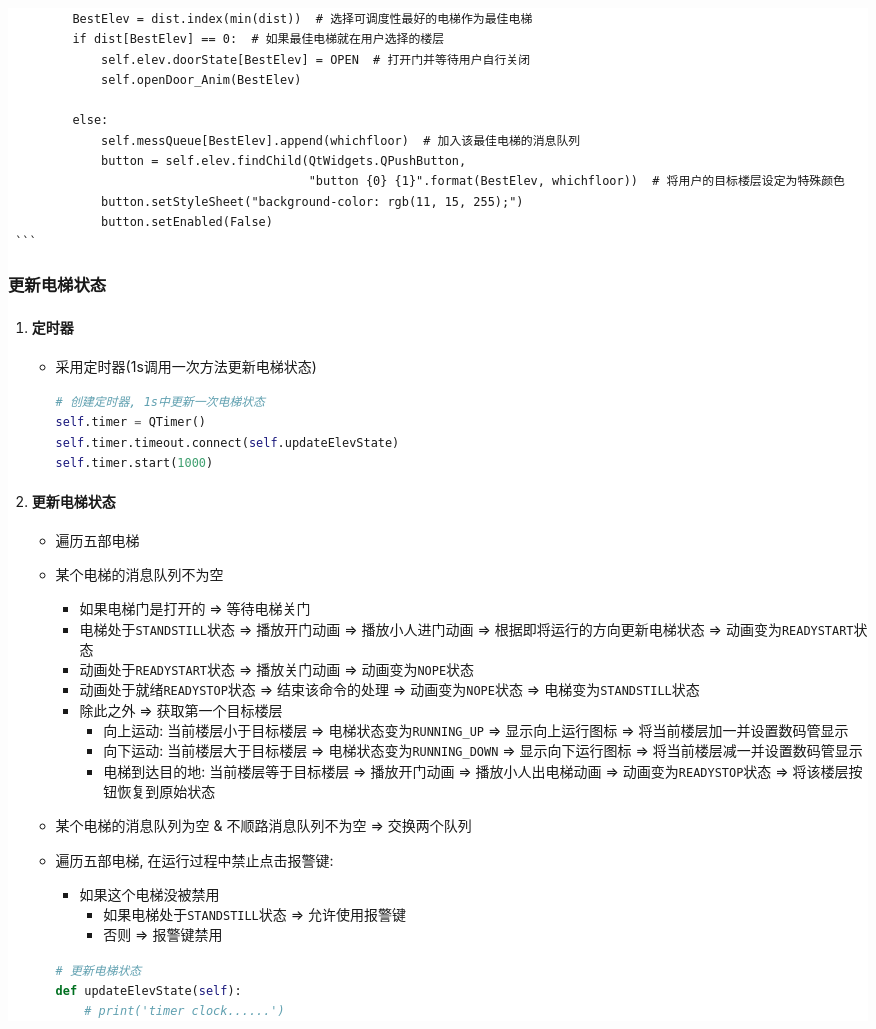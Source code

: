              BestElev = dist.index(min(dist))  # 选择可调度性最好的电梯作为最佳电梯
             if dist[BestElev] == 0:  # 如果最佳电梯就在用户选择的楼层
                 self.elev.doorState[BestElev] = OPEN  # 打开门并等待用户自行关闭
                 self.openDoor_Anim(BestElev)
     
             else:
                 self.messQueue[BestElev].append(whichfloor)  # 加入该最佳电梯的消息队列
                 button = self.elev.findChild(QtWidgets.QPushButton,
                                              "button {0} {1}".format(BestElev, whichfloor))  # 将用户的目标楼层设定为特殊颜色
                 button.setStyleSheet("background-color: rgb(11, 15, 255);")
                 button.setEnabled(False)
     ```

<a name="更新电梯状态"></a>  

### 更新电梯状态

<a name="定时器"></a>  

1. #### 定时器

   - 采用定时器(1s调用一次方法更新电梯状态)

     ```python
     # 创建定时器, 1s中更新一次电梯状态
     self.timer = QTimer()
     self.timer.timeout.connect(self.updateElevState)
     self.timer.start(1000)
     ```

   <a name="更新电梯状态"></a>  

2. #### 更新电梯状态

   - 遍历五部电梯

   - 某个电梯的消息队列不为空

     - 如果电梯门是打开的 => 等待电梯关门
     - 电梯处于`STANDSTILL`状态 => 播放开门动画 => 播放小人进门动画 => 根据即将运行的方向更新电梯状态 => 动画变为`READYSTART`状态
     - 动画处于`READYSTART`状态 => 播放关门动画 => 动画变为`NOPE`状态
     - 动画处于就绪`READYSTOP`状态 => 结束该命令的处理 => 动画变为`NOPE`状态 => 电梯变为`STANDSTILL`状态
     - 除此之外 => 获取第一个目标楼层
       - 向上运动: 当前楼层小于目标楼层 => 电梯状态变为`RUNNING_UP` => 显示向上运行图标 => 将当前楼层加一并设置数码管显示
       - 向下运动: 当前楼层大于目标楼层 => 电梯状态变为`RUNNING_DOWN` => 显示向下运行图标 => 将当前楼层减一并设置数码管显示
       - 电梯到达目的地: 当前楼层等于目标楼层 => 播放开门动画 => 播放小人出电梯动画 => 动画变为`READYSTOP`状态 => 将该楼层按钮恢复到原始状态

   - 某个电梯的消息队列为空 & 不顺路消息队列不为空 => 交换两个队列

   - 遍历五部电梯, 在运行过程中禁止点击报警键:

     - 如果这个电梯没被禁用
       - 如果电梯处于`STANDSTILL`状态 => 允许使用报警键
       - 否则 => 报警键禁用

     ```python
     # 更新电梯状态
     def updateElevState(self):
         # print('timer clock......')
     